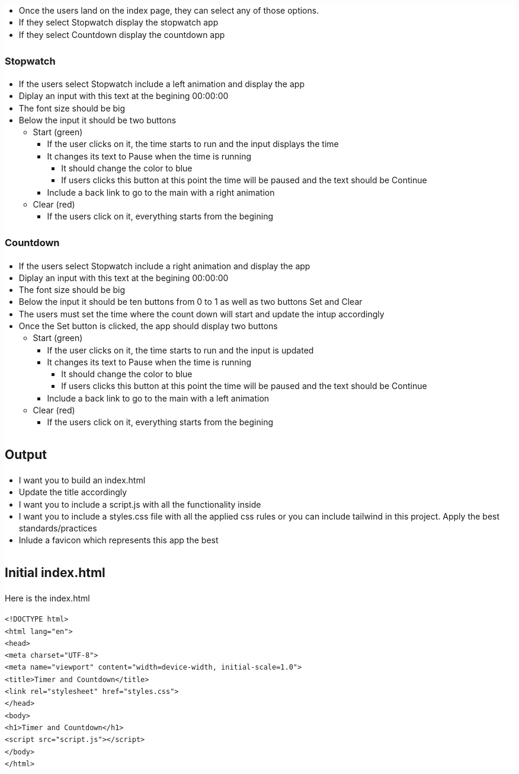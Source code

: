 - Once the users land on the index page, they can select any of those options.
- If they select Stopwatch display the stopwatch app
- If they select Countdown display the countdown app

### Stopwatch

- If the users select Stopwatch include a left animation and display the app
- Diplay an input with this text at the begining 00:00:00
- The font size should be big
- Below the input it should be two buttons
  - Start (green)
    - If the user clicks on it, the time starts to run and the input displays the time
    - It changes its text to Pause when the time is running
      - It should change the color to blue
      - If users clicks this button at this point the time will be paused and the text should be Continue
    - Include a back link to go to the main with a right animation
  - Clear (red)
    - If the users click on it, everything starts from the begining

### Countdown

- If the users select Stopwatch include a right animation and display the app
- Diplay an input with this text at the begining 00:00:00
- The font size should be big
- Below the input it should be ten buttons from 0 to 1 as well as two buttons Set and Clear
- The users must set the time where the count down will start and update the intup accordingly
- Once the Set button is clicked, the app should display two buttons
  - Start (green)
    - If the user clicks on it, the time starts to run and the input is updated
    - It changes its text to Pause when the time is running
      - It should change the color to blue
      - If users clicks this button at this point the time will be paused and the text should be Continue
    - Include a back link to go to the main with a left animation
  - Clear (red)
    - If the users click on it, everything starts from the begining

## Output

- I want you to build an index.html
- Update the title accordingly
- I want you to include a script.js with all the functionality inside
- I want you to include a styles.css file with all the applied css rules or you can include tailwind in this project. Apply the best standards/practices
- Inlude a favicon which represents this app the best

## Initial index.html

Here is the index.html

```
<!DOCTYPE html>
<html lang="en">
<head>
<meta charset="UTF-8">
<meta name="viewport" content="width=device-width, initial-scale=1.0">
<title>Timer and Countdown</title>
<link rel="stylesheet" href="styles.css">
</head>
<body>
<h1>Timer and Countdown</h1>
<script src="script.js"></script>
</body>
</html>
```
